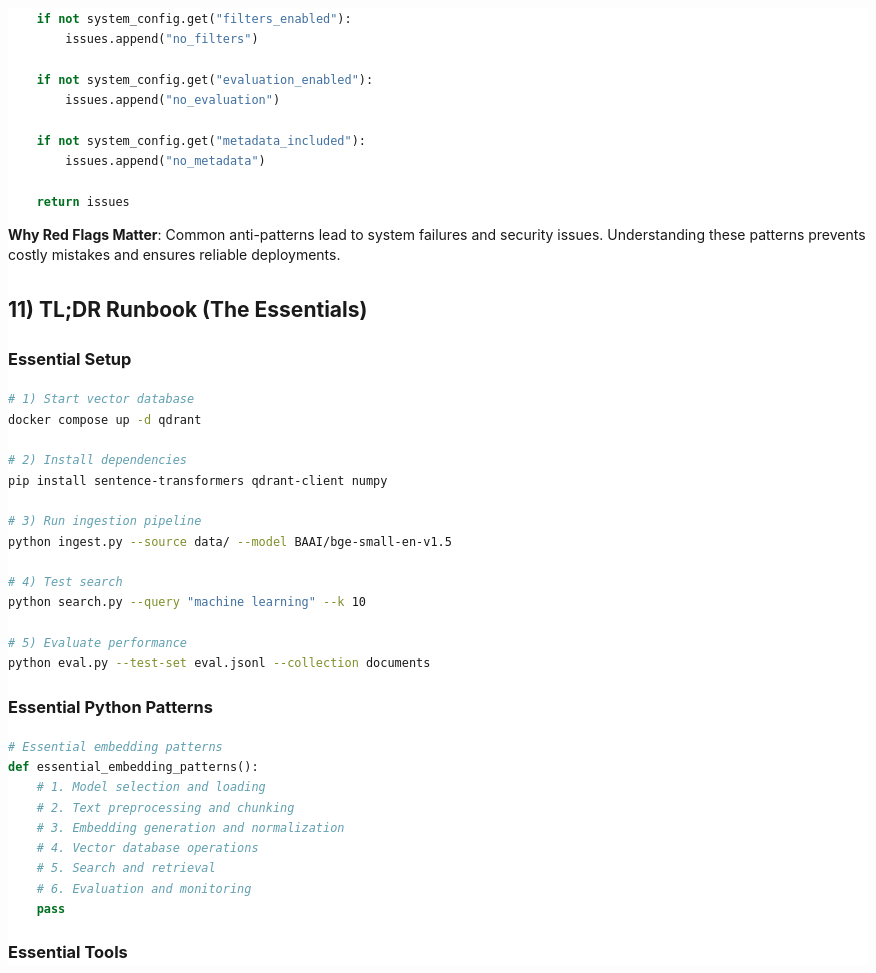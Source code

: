 ```python
    if not system_config.get("filters_enabled"):
        issues.append("no_filters")
    
    if not system_config.get("evaluation_enabled"):
        issues.append("no_evaluation")
    
    if not system_config.get("metadata_included"):
        issues.append("no_metadata")
    
    return issues
```

**Why Red Flags Matter**: Common anti-patterns lead to system failures and security issues. Understanding these patterns prevents costly mistakes and ensures reliable deployments.

## 11) TL;DR Runbook (The Essentials)

### Essential Setup

```bash
# 1) Start vector database
docker compose up -d qdrant

# 2) Install dependencies
pip install sentence-transformers qdrant-client numpy

# 3) Run ingestion pipeline
python ingest.py --source data/ --model BAAI/bge-small-en-v1.5

# 4) Test search
python search.py --query "machine learning" --k 10

# 5) Evaluate performance
python eval.py --test-set eval.jsonl --collection documents
```

### Essential Python Patterns

```python
# Essential embedding patterns
def essential_embedding_patterns():
    # 1. Model selection and loading
    # 2. Text preprocessing and chunking
    # 3. Embedding generation and normalization
    # 4. Vector database operations
    # 5. Search and retrieval
    # 6. Evaluation and monitoring
    pass
```

### Essential Tools
